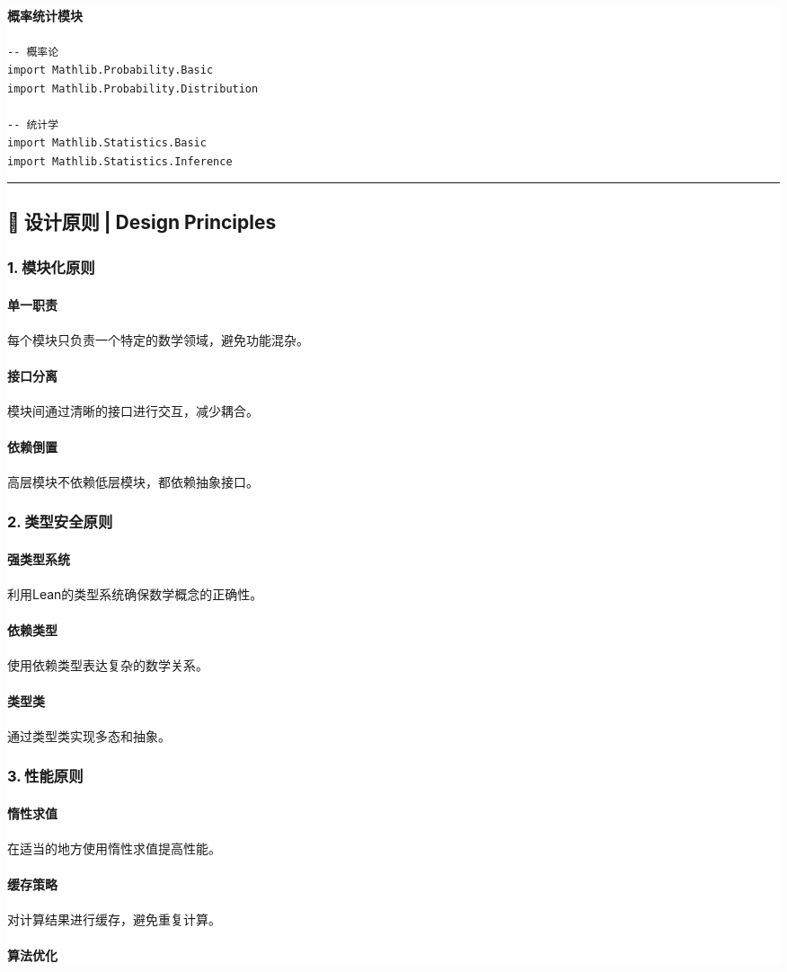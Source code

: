 #### 概率统计模块

```lean
-- 概率论
import Mathlib.Probability.Basic
import Mathlib.Probability.Distribution

-- 统计学
import Mathlib.Statistics.Basic
import Mathlib.Statistics.Inference
```

---

## 🎯 设计原则 | Design Principles

### 1. 模块化原则

#### 单一职责

每个模块只负责一个特定的数学领域，避免功能混杂。

#### 接口分离

模块间通过清晰的接口进行交互，减少耦合。

#### 依赖倒置

高层模块不依赖低层模块，都依赖抽象接口。

### 2. 类型安全原则

#### 强类型系统

利用Lean的类型系统确保数学概念的正确性。

#### 依赖类型

使用依赖类型表达复杂的数学关系。

#### 类型类

通过类型类实现多态和抽象。

### 3. 性能原则

#### 惰性求值

在适当的地方使用惰性求值提高性能。

#### 缓存策略

对计算结果进行缓存，避免重复计算。

#### 算法优化
